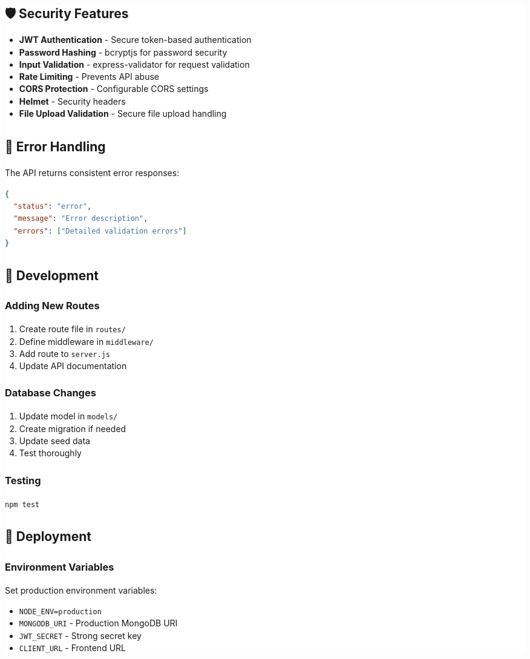 ## 🛡️ Security Features

- **JWT Authentication** - Secure token-based authentication
- **Password Hashing** - bcryptjs for password security
- **Input Validation** - express-validator for request validation
- **Rate Limiting** - Prevents API abuse
- **CORS Protection** - Configurable CORS settings
- **Helmet** - Security headers
- **File Upload Validation** - Secure file upload handling

## 📝 Error Handling

The API returns consistent error responses:

```json
{
  "status": "error",
  "message": "Error description",
  "errors": ["Detailed validation errors"]
}
```

## 🔧 Development

### Adding New Routes
1. Create route file in `routes/`
2. Define middleware in `middleware/`
3. Add route to `server.js`
4. Update API documentation

### Database Changes
1. Update model in `models/`
2. Create migration if needed
3. Update seed data
4. Test thoroughly

### Testing
```bash
npm test
```

## 🚀 Deployment

### Environment Variables
Set production environment variables:
- `NODE_ENV=production`
- `MONGODB_URI` - Production MongoDB URI
- `JWT_SECRET` - Strong secret key
- `CLIENT_URL` - Frontend URL
